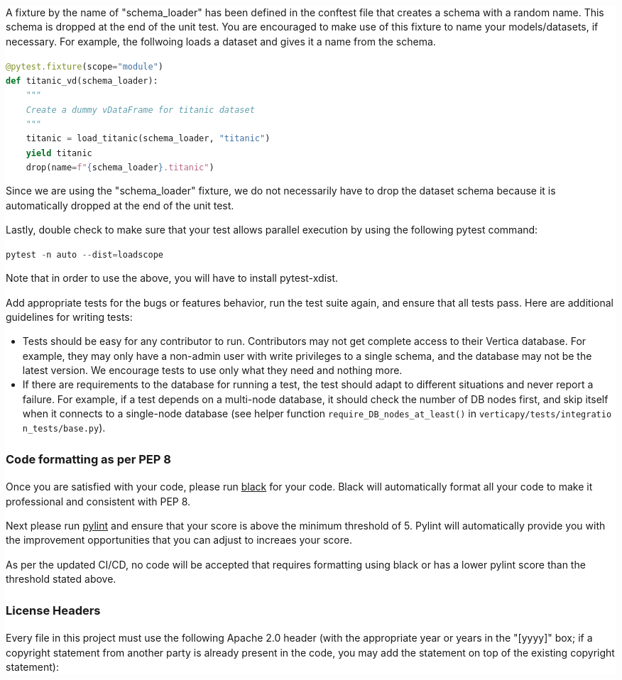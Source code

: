 A fixture by the name of "schema_loader" has been defined in the conftest file that creates a schema with a random name. This schema is dropped at the end of the unit test. You are encouraged to make use of this fixture to name your models/datasets, if necessary. 
For example, the follwoing loads a dataset and gives it a name from the schema.

```python
@pytest.fixture(scope="module")
def titanic_vd(schema_loader):
    """
    Create a dummy vDataFrame for titanic dataset
    """
    titanic = load_titanic(schema_loader, "titanic")
    yield titanic
    drop(name=f"{schema_loader}.titanic")
```
Since we are using the "schema_loader" fixture, we do not necessarily have to drop the dataset schema because it is automatically dropped at the end of the unit test.

Lastly, double check to make sure that your test allows parallel execution by using the following pytest command:

```python
pytest -n auto --dist=loadscope
```
Note that in order to use the above, you will have to install pytest-xdist.


Add appropriate tests for the bugs or features behavior, run the test suite again, and ensure that all tests pass. Here are additional guidelines for writing tests:
 - Tests should be easy for any contributor to run. Contributors may not get complete access to their Vertica database. For example, they may only have a non-admin user with write privileges to a single schema, and the database may not be the latest version. We encourage tests to use only what they need and nothing more.
 - If there are requirements to the database for running a test, the test should adapt to different situations and never report a failure. For example, if a test depends on a multi-node database, it should check the number of DB nodes first, and skip itself when it connects to a single-node database (see helper function `require_DB_nodes_at_least()` in `verticapy/tests/integration_tests/base.py`).

### Code formatting as per PEP 8

Once you are satisfied with your code, please run [black](https://black.readthedocs.io/en/stable/) for your code. Black will automatically format all your code to make it professional and consistent with PEP 8.

Next please run [pylint](https://pypi.org/project/pylint/) and ensure that your score is above the minimum threshold of 5. Pylint will automatically provide you with the improvement opportunities that you can adjust to increaes your score.

As per the updated CI/CD, no code will be accepted that requires formatting using black or has a lower pylint score than the threshold stated above. 

### License Headers

Every file in this project must use the following Apache 2.0 header (with the appropriate year or years in the "[yyyy]" box; if a copyright statement from another party is already present in the code, you may add the statement on top of the existing copyright statement):
